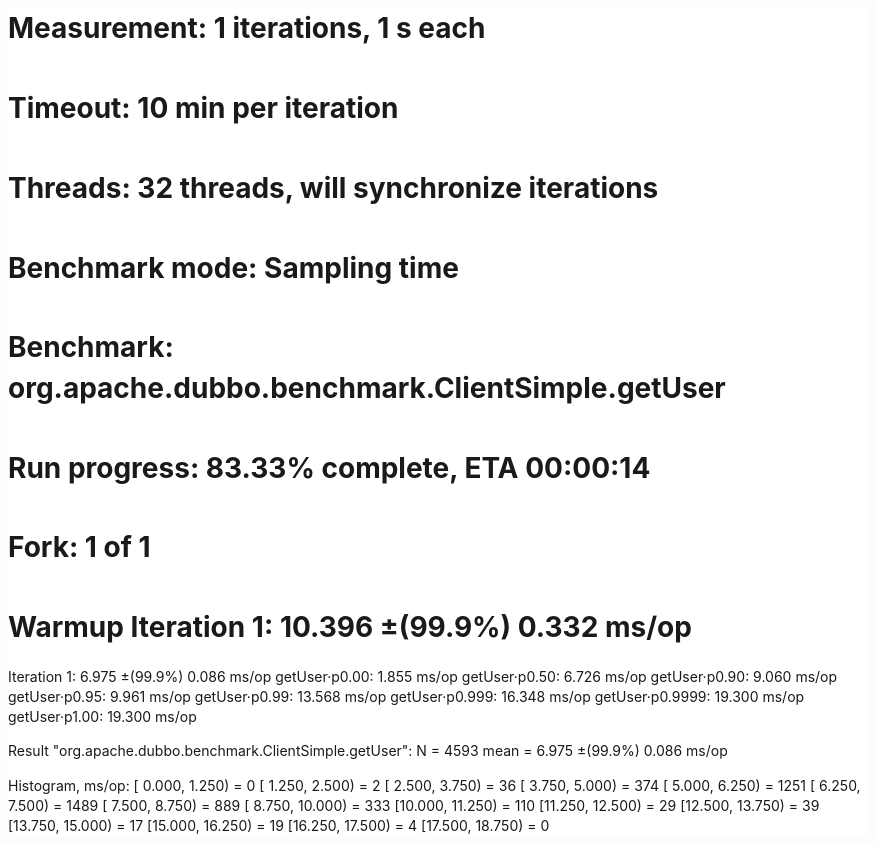 # Measurement: 1 iterations, 1 s each
# Timeout: 10 min per iteration
# Threads: 32 threads, will synchronize iterations
# Benchmark mode: Sampling time
# Benchmark: org.apache.dubbo.benchmark.ClientSimple.getUser

# Run progress: 83.33% complete, ETA 00:00:14
# Fork: 1 of 1
# Warmup Iteration   1: 10.396 ±(99.9%) 0.332 ms/op
Iteration   1: 6.975 ±(99.9%) 0.086 ms/op
                 getUser·p0.00:   1.855 ms/op
                 getUser·p0.50:   6.726 ms/op
                 getUser·p0.90:   9.060 ms/op
                 getUser·p0.95:   9.961 ms/op
                 getUser·p0.99:   13.568 ms/op
                 getUser·p0.999:  16.348 ms/op
                 getUser·p0.9999: 19.300 ms/op
                 getUser·p1.00:   19.300 ms/op



Result "org.apache.dubbo.benchmark.ClientSimple.getUser":
  N = 4593
  mean =      6.975 ±(99.9%) 0.086 ms/op

  Histogram, ms/op:
    [ 0.000,  1.250) = 0 
    [ 1.250,  2.500) = 2 
    [ 2.500,  3.750) = 36 
    [ 3.750,  5.000) = 374 
    [ 5.000,  6.250) = 1251 
    [ 6.250,  7.500) = 1489 
    [ 7.500,  8.750) = 889 
    [ 8.750, 10.000) = 333 
    [10.000, 11.250) = 110 
    [11.250, 12.500) = 29 
    [12.500, 13.750) = 39 
    [13.750, 15.000) = 17 
    [15.000, 16.250) = 19 
    [16.250, 17.500) = 4 
    [17.500, 18.750) = 0 
